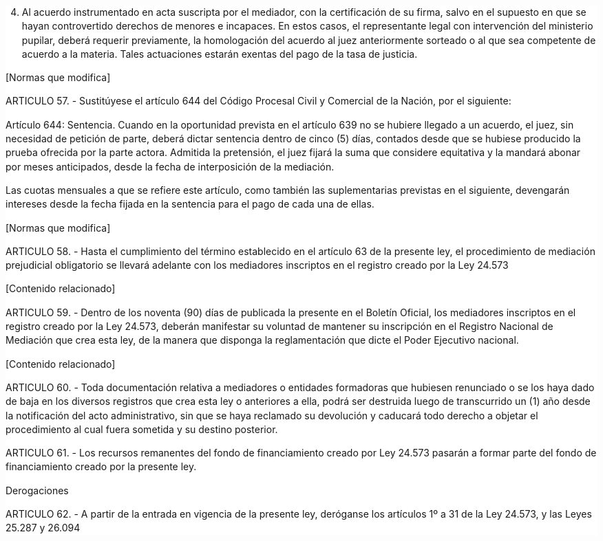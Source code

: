 4. Al acuerdo instrumentado en acta suscripta por el mediador, con la certificación de su firma, salvo en el supuesto en que se hayan controvertido derechos de menores e incapaces. En estos casos, el representante legal con intervención del ministerio pupilar, deberá requerir previamente, la homologación del acuerdo al juez anteriormente sorteado o al que sea competente de acuerdo a la materia. Tales actuaciones estarán exentas del pago de la tasa de justicia.



\[Normas que modifica]

ARTICULO 57. - Sustitúyese el artículo 644 del Código Procesal Civil y Comercial de la Nación, por el siguiente:



Artículo 644: Sentencia. Cuando en la oportunidad prevista en el artículo 639 no se hubiere llegado a un acuerdo, el juez, sin necesidad de petición de parte, deberá dictar sentencia dentro de cinco (5) días, contados desde que se hubiese producido la prueba ofrecida por la parte actora. Admitida la pretensión, el juez fijará la suma que considere equitativa y la mandará abonar por meses anticipados, desde la fecha de interposición de la mediación.



Las cuotas mensuales a que se refiere este artículo, como también las suplementarias previstas en el siguiente, devengarán intereses desde la fecha fijada en la sentencia para el pago de cada una de ellas.



\[Normas que modifica]

ARTICULO 58. - Hasta el cumplimiento del término establecido en el artículo 63 de la presente ley, el procedimiento de mediación prejudicial obligatorio se llevará adelante con los mediadores inscriptos en el registro creado por la Ley 24.573



\[Contenido relacionado]

ARTICULO 59. - Dentro de los noventa (90) días de publicada la presente en el Boletín Oficial, los mediadores inscriptos en el registro creado por la Ley 24.573, deberán manifestar su voluntad de mantener su inscripción en el Registro Nacional de Mediación que crea esta ley, de la manera que disponga la reglamentación que dicte el Poder Ejecutivo nacional.



\[Contenido relacionado]

ARTICULO 60. - Toda documentación relativa a mediadores o entidades formadoras que hubiesen renunciado o se los haya dado de baja en los diversos registros que crea esta ley o anteriores a ella, podrá ser destruida luego de transcurrido un (1) año desde la notificación del acto administrativo, sin que se haya reclamado su devolución y caducará todo derecho a objetar el procedimiento al cual fuera sometida y su destino posterior.



ARTICULO 61. - Los recursos remanentes del fondo de financiamiento creado por Ley 24.573 pasarán a formar parte del fondo de financiamiento creado por la presente ley.



Derogaciones

ARTICULO 62. - A partir de la entrada en vigencia de la presente ley, deróganse los artículos 1º a 31 de la Ley 24.573, y las Leyes 25.287 y 26.094
